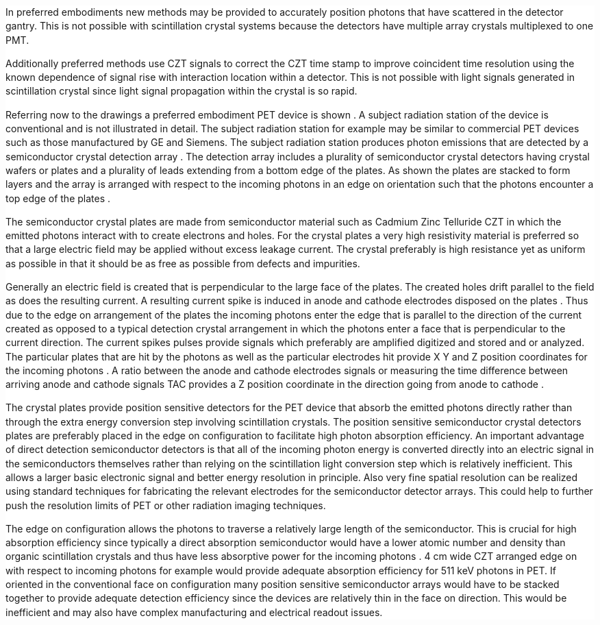 In preferred embodiments new methods may be provided to accurately position photons that have scattered in the detector gantry. This is not possible with scintillation crystal systems because the detectors have multiple array crystals multiplexed to one PMT.

Additionally preferred methods use CZT signals to correct the CZT time stamp to improve coincident time resolution using the known dependence of signal rise with interaction location within a detector. This is not possible with light signals generated in scintillation crystal since light signal propagation within the crystal is so rapid.

Referring now to the drawings a preferred embodiment PET device is shown . A subject radiation station of the device is conventional and is not illustrated in detail. The subject radiation station for example may be similar to commercial PET devices such as those manufactured by GE and Siemens. The subject radiation station produces photon emissions that are detected by a semiconductor crystal detection array . The detection array includes a plurality of semiconductor crystal detectors having crystal wafers or plates and a plurality of leads extending from a bottom edge of the plates. As shown the plates are stacked to form layers and the array is arranged with respect to the incoming photons in an edge on orientation such that the photons encounter a top edge of the plates .

The semiconductor crystal plates are made from semiconductor material such as Cadmium Zinc Telluride CZT in which the emitted photons interact with to create electrons and holes. For the crystal plates a very high resistivity material is preferred so that a large electric field may be applied without excess leakage current. The crystal preferably is high resistance yet as uniform as possible in that it should be as free as possible from defects and impurities.

Generally an electric field is created that is perpendicular to the large face of the plates. The created holes drift parallel to the field as does the resulting current. A resulting current spike is induced in anode and cathode electrodes disposed on the plates . Thus due to the edge on arrangement of the plates the incoming photons enter the edge that is parallel to the direction of the current created as opposed to a typical detection crystal arrangement in which the photons enter a face that is perpendicular to the current direction. The current spikes pulses provide signals which preferably are amplified digitized and stored and or analyzed. The particular plates that are hit by the photons as well as the particular electrodes hit provide X Y and Z position coordinates for the incoming photons . A ratio between the anode and cathode electrodes signals or measuring the time difference between arriving anode and cathode signals TAC provides a Z position coordinate in the direction going from anode to cathode .

The crystal plates provide position sensitive detectors for the PET device that absorb the emitted photons directly rather than through the extra energy conversion step involving scintillation crystals. The position sensitive semiconductor crystal detectors plates are preferably placed in the edge on configuration to facilitate high photon absorption efficiency. An important advantage of direct detection semiconductor detectors is that all of the incoming photon energy is converted directly into an electric signal in the semiconductors themselves rather than relying on the scintillation light conversion step which is relatively inefficient. This allows a larger basic electronic signal and better energy resolution in principle. Also very fine spatial resolution can be realized using standard techniques for fabricating the relevant electrodes for the semiconductor detector arrays. This could help to further push the resolution limits of PET or other radiation imaging techniques.

The edge on configuration allows the photons to traverse a relatively large length of the semiconductor. This is crucial for high absorption efficiency since typically a direct absorption semiconductor would have a lower atomic number and density than organic scintillation crystals and thus have less absorptive power for the incoming photons . 4 cm wide CZT arranged edge on with respect to incoming photons for example would provide adequate absorption efficiency for 511 keV photons in PET. If oriented in the conventional face on configuration many position sensitive semiconductor arrays would have to be stacked together to provide adequate detection efficiency since the devices are relatively thin in the face on direction. This would be inefficient and may also have complex manufacturing and electrical readout issues.
